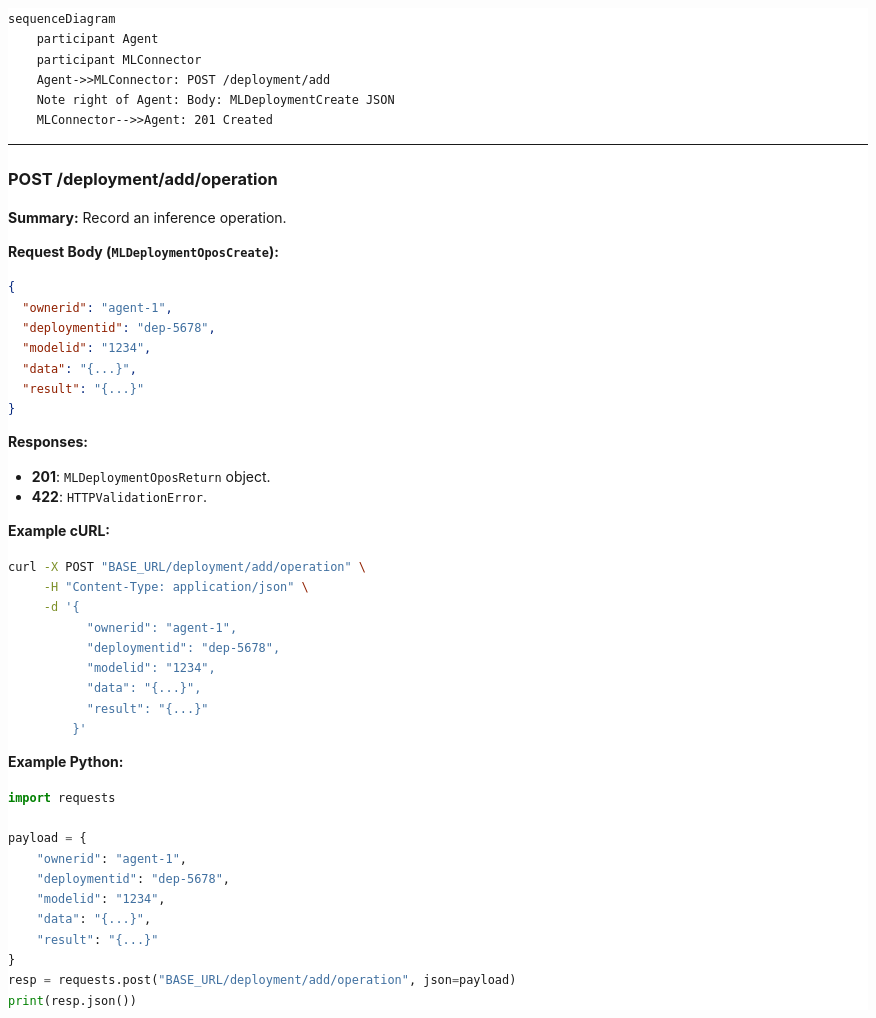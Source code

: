 ```mermaid
sequenceDiagram
    participant Agent
    participant MLConnector
    Agent->>MLConnector: POST /deployment/add
    Note right of Agent: Body: MLDeploymentCreate JSON
    MLConnector-->>Agent: 201 Created
```

---

### POST /deployment/add/operation
**Summary:** Record an inference operation.

**Request Body (`MLDeploymentOposCreate`):**
```json
{
  "ownerid": "agent-1",
  "deploymentid": "dep-5678",
  "modelid": "1234",
  "data": "{...}",
  "result": "{...}"
}
```

**Responses:**
- **201**: `MLDeploymentOposReturn` object.
- **422**: `HTTPValidationError`.

**Example cURL:**
```bash
curl -X POST "BASE_URL/deployment/add/operation" \
     -H "Content-Type: application/json" \
     -d '{
           "ownerid": "agent-1",
           "deploymentid": "dep-5678",
           "modelid": "1234",
           "data": "{...}",
           "result": "{...}"
         }'
```

**Example Python:**
```python
import requests

payload = {
    "ownerid": "agent-1",
    "deploymentid": "dep-5678",
    "modelid": "1234",
    "data": "{...}",
    "result": "{...}"
}
resp = requests.post("BASE_URL/deployment/add/operation", json=payload)
print(resp.json())
```
